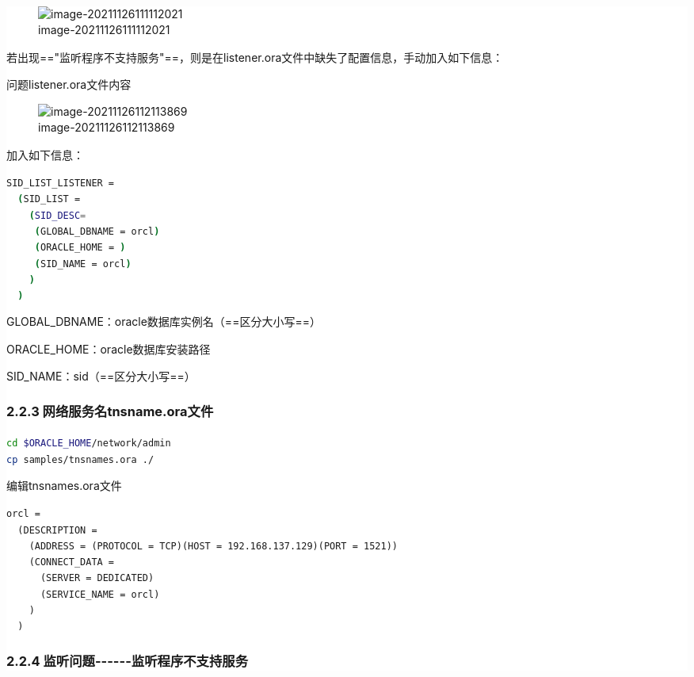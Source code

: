 <figure>
<img
src="https://lbwyjll-public.oss-cn-hangzhou.aliyuncs.com/img/20211128194052.png"
alt="image-20211126111112021" />
<figcaption aria-hidden="true">image-20211126111112021</figcaption>
</figure>

若出现=="监听程序不支持服务"==，则是在listener.ora文件中缺失了配置信息，手动加入如下信息：

问题listener.ora文件内容

<figure>
<img
src="https://lbwyjll-public.oss-cn-hangzhou.aliyuncs.com/img/20211128194056.png"
alt="image-20211126112113869" />
<figcaption aria-hidden="true">image-20211126112113869</figcaption>
</figure>

加入如下信息：

``` bash
SID_LIST_LISTENER =
  (SID_LIST =
    (SID_DESC=
     (GLOBAL_DBNAME = orcl)
     (ORACLE_HOME = )
     (SID_NAME = orcl)
    )
  )
```

GLOBAL_DBNAME：oracle数据库实例名（==区分大小写==）

ORACLE_HOME：oracle数据库安装路径

SID_NAME：sid（==区分大小写==）

### 2.2.3 网络服务名tnsname.ora文件

``` bash
cd $ORACLE_HOME/network/admin
cp samples/tnsnames.ora ./
```

编辑tnsnames.ora文件

    orcl =
      (DESCRIPTION =
        (ADDRESS = (PROTOCOL = TCP)(HOST = 192.168.137.129)(PORT = 1521))
        (CONNECT_DATA =
          (SERVER = DEDICATED)
          (SERVICE_NAME = orcl)
        )
      )

### 2.2.4 监听问题------监听程序不支持服务
